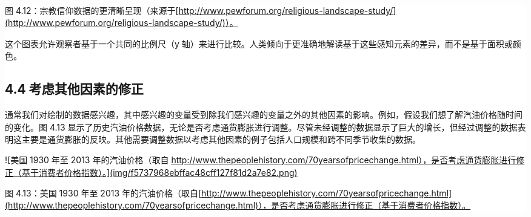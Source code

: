 图 4.12：宗教信仰数据的更清晰呈现（来源于[http://www.pewforum.org/religious-landscape-study/](http://www.pewforum.org/religious-landscape-study/)）。

这个图表允许观察者基于一个共同的比例尺（y 轴）来进行比较。人类倾向于更准确地解读基于这些感知元素的差异，而不是基于面积或颜色。

## 4.4 考虑其他因素的修正

通常我们对绘制的数据感兴趣，其中感兴趣的变量受到除我们感兴趣的变量之外的其他因素的影响。例如，假设我们想了解汽油价格随时间的变化。图 4.13 显示了历史汽油价格数据，无论是否考虑通货膨胀进行调整。尽管未经调整的数据显示了巨大的增长，但经过调整的数据表明这主要是通货膨胀的反映。其他需要调整数据以考虑其他因素的例子包括人口规模和跨不同季节收集的数据。

![美国 1930 年至 2013 年的汽油价格（取自 http://www.thepeoplehistory.com/70yearsofpricechange.html），是否考虑通货膨胀进行修正（基于消费者价格指数）。](img/f5737968ebffac48cff127f81d2a7e82.png)

图 4.13：美国 1930 年至 2013 年的汽油价格（取自[http://www.thepeoplehistory.com/70yearsofpricechange.html](http://www.thepeoplehistory.com/70yearsofpricechange.html)），是否考虑通货膨胀进行修正（基于消费者价格指数）。
